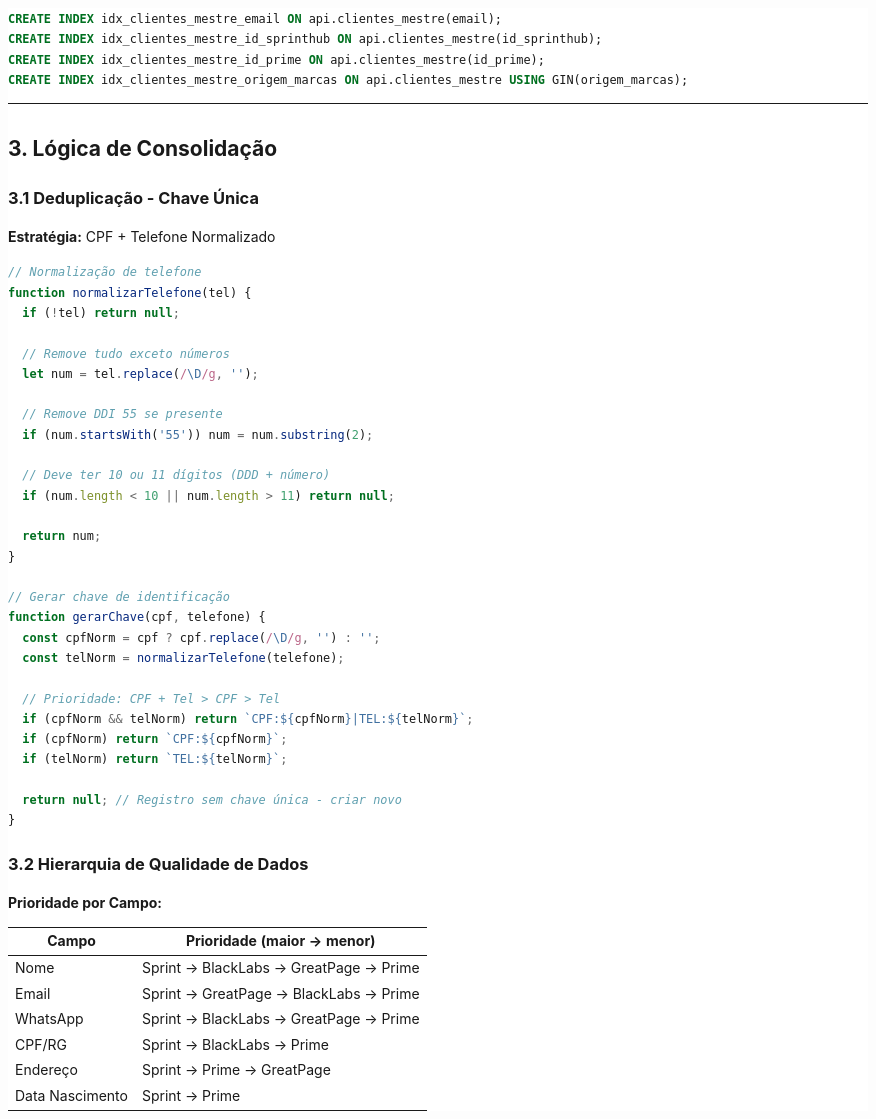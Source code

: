 ```sql
CREATE INDEX idx_clientes_mestre_email ON api.clientes_mestre(email);
CREATE INDEX idx_clientes_mestre_id_sprinthub ON api.clientes_mestre(id_sprinthub);
CREATE INDEX idx_clientes_mestre_id_prime ON api.clientes_mestre(id_prime);
CREATE INDEX idx_clientes_mestre_origem_marcas ON api.clientes_mestre USING GIN(origem_marcas);
```

---

## 3. Lógica de Consolidação

### 3.1 Deduplicação - Chave Única

**Estratégia:** CPF + Telefone Normalizado

```javascript
// Normalização de telefone
function normalizarTelefone(tel) {
  if (!tel) return null;

  // Remove tudo exceto números
  let num = tel.replace(/\D/g, '');

  // Remove DDI 55 se presente
  if (num.startsWith('55')) num = num.substring(2);

  // Deve ter 10 ou 11 dígitos (DDD + número)
  if (num.length < 10 || num.length > 11) return null;

  return num;
}

// Gerar chave de identificação
function gerarChave(cpf, telefone) {
  const cpfNorm = cpf ? cpf.replace(/\D/g, '') : '';
  const telNorm = normalizarTelefone(telefone);

  // Prioridade: CPF + Tel > CPF > Tel
  if (cpfNorm && telNorm) return `CPF:${cpfNorm}|TEL:${telNorm}`;
  if (cpfNorm) return `CPF:${cpfNorm}`;
  if (telNorm) return `TEL:${telNorm}`;

  return null; // Registro sem chave única - criar novo
}
```

### 3.2 Hierarquia de Qualidade de Dados

**Prioridade por Campo:**

| Campo | Prioridade (maior → menor) |
|-------|---------------------------|
| Nome | Sprint → BlackLabs → GreatPage → Prime |
| Email | Sprint → GreatPage → BlackLabs → Prime |
| WhatsApp | Sprint → BlackLabs → GreatPage → Prime |
| CPF/RG | Sprint → BlackLabs → Prime |
| Endereço | Sprint → Prime → GreatPage |
| Data Nascimento | Sprint → Prime |

